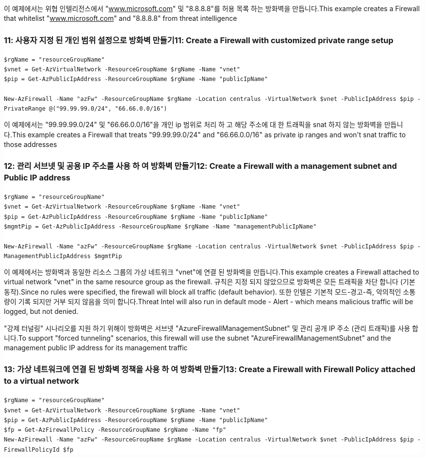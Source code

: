 <span data-ttu-id="917e2-138">이 예제에서는 위협 인텔리전스에서 "www.microsoft.com" 및 "8.8.8.8"를 허용 목록 하는 방화벽을 만듭니다.</span><span class="sxs-lookup"><span data-stu-id="917e2-138">This example creates a Firewall that whitelist "www.microsoft.com" and "8.8.8.8" from threat intelligence</span></span>

### <span data-ttu-id="917e2-139">11: 사용자 지정 된 개인 범위 설정으로 방화벽 만들기</span><span class="sxs-lookup"><span data-stu-id="917e2-139">11: Create a Firewall with customized private range setup</span></span>
```
$rgName = "resourceGroupName"
$vnet = Get-AzVirtualNetwork -ResourceGroupName $rgName -Name "vnet"
$pip = Get-AzPublicIpAddress -ResourceGroupName $rgName -Name "publicIpName"

New-AzFirewall -Name "azFw" -ResourceGroupName $rgName -Location centralus -VirtualNetwork $vnet -PublicIpAddress $pip -PrivateRange @("99.99.99.0/24", "66.66.0.0/16")
```

<span data-ttu-id="917e2-140">이 예제에서는 "99.99.99.0/24" 및 "66.66.0.0/16"을 개인 ip 범위로 처리 하 고 해당 주소에 대 한 트래픽을 snat 하지 않는 방화벽을 만듭니다.</span><span class="sxs-lookup"><span data-stu-id="917e2-140">This example creates a Firewall that treats "99.99.99.0/24" and "66.66.0.0/16" as private ip ranges and won't snat traffic to those addresses</span></span>

### <span data-ttu-id="917e2-141">12: 관리 서브넷 및 공용 IP 주소를 사용 하 여 방화벽 만들기</span><span class="sxs-lookup"><span data-stu-id="917e2-141">12:  Create a Firewall with a management subnet and Public IP address</span></span>
```
$rgName = "resourceGroupName"
$vnet = Get-AzVirtualNetwork -ResourceGroupName $rgName -Name "vnet"
$pip = Get-AzPublicIpAddress -ResourceGroupName $rgName -Name "publicIpName"
$mgmtPip = Get-AzPublicIpAddress -ResourceGroupName $rgName -Name "managementPublicIpName"

New-AzFirewall -Name "azFw" -ResourceGroupName $rgName -Location centralus -VirtualNetwork $vnet -PublicIpAddress $pip -ManagementPublicIpAddress $mgmtPip
```

<span data-ttu-id="917e2-142">이 예제에서는 방화벽과 동일한 리소스 그룹의 가상 네트워크 "vnet"에 연결 된 방화벽을 만듭니다.</span><span class="sxs-lookup"><span data-stu-id="917e2-142">This example creates a Firewall attached to virtual network "vnet" in the same resource group as the firewall.</span></span>
<span data-ttu-id="917e2-143">규칙은 지정 되지 않았으므로 방화벽은 모든 트래픽을 차단 합니다 (기본 동작).</span><span class="sxs-lookup"><span data-stu-id="917e2-143">Since no rules were specified, the firewall will block all traffic (default behavior).</span></span>
<span data-ttu-id="917e2-144">또한 인텔은 기본적 모드-경고-즉, 악의적인 소통량이 기록 되지만 거부 되지 않음을 의미 합니다.</span><span class="sxs-lookup"><span data-stu-id="917e2-144">Threat Intel will also run in default mode - Alert - which means malicious traffic will be logged, but not denied.</span></span>

<span data-ttu-id="917e2-145">"강제 터널링" 시나리오를 지원 하기 위해이 방화벽은 서브넷 "AzureFirewallManagementSubnet" 및 관리 공개 IP 주소 (관리 트래픽)를 사용 합니다.</span><span class="sxs-lookup"><span data-stu-id="917e2-145">To support "forced tunneling" scenarios, this firewall will use the subnet "AzureFirewallManagementSubnet" and the management public IP address for its management traffic</span></span>

### <span data-ttu-id="917e2-146">13: 가상 네트워크에 연결 된 방화벽 정책을 사용 하 여 방화벽 만들기</span><span class="sxs-lookup"><span data-stu-id="917e2-146">13:  Create a Firewall with Firewall Policy attached to a virtual network</span></span>
```
$rgName = "resourceGroupName"
$vnet = Get-AzVirtualNetwork -ResourceGroupName $rgName -Name "vnet"
$pip = Get-AzPublicIpAddress -ResourceGroupName $rgName -Name "publicIpName"
$fp = Get-AzFirewallPolicy -ResourceGroupName $rgName -Name "fp"
New-AzFirewall -Name "azFw" -ResourceGroupName $rgName -Location centralus -VirtualNetwork $vnet -PublicIpAddress $pip -FirewallPolicyId $fp
```
